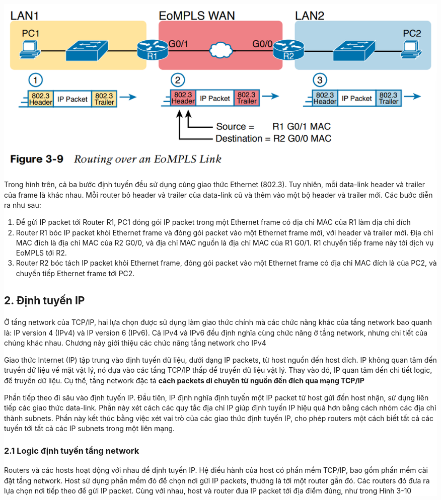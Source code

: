![](img/41-eompls.png)

Trong hình trên, cả ba bước định tuyến đều sử dụng cùng giao thức Ethernet (802.3). Tuy nhiên, mỗi data-link header và trailer của frame là khác nhau. Mỗi router bỏ header và trailer của data-link cũ và thêm vào một bộ header và trailer mới. Các bước diễn ra như sau: 

1. Để gửi IP packet tới Router R1, PC1 đóng gói IP packet trong một Ethernet frame có địa chỉ MAC của R1 làm địa chỉ đích 
2. Router R1 bóc IP packet khỏi Ethernet frame và đóng gói packet vào một Ethernet frame mới, với header và trailer mới. Địa chỉ MAC đích là địa chỉ MAC của R2 G0/0, và địa chỉ MAC nguồn là địa chỉ MAC của R1 G0/1. R1 chuyển tiếp frame này tới dịch vụ EoMPLS tới R2. 
3. Router R2 bóc tách IP packet khỏi Ethernet frame, đóng gói packet vào một Ethernet frame có địa chỉ MAC đích là của PC2, và chuyển tiếp Ethernet frame tới PC2. 

## 2. Định tuyến IP 

Ở tầng network của TCP/IP, hai lựa chọn được sử dụng làm giao thức chính mà các chức năng khác của tầng network bao quanh là: IP version 4 (IPv4) và IP version 6 (IPv6). Cả IPv4 và IPv6 đều định nghĩa cùng chức năng ở tầng network, nhưng chi tiết của chúng khác nhau. Chương này giới thiệu các chức năng tầng network cho IPv4

Giao thức Internet (IP) tập trung vào định tuyến dữ liệu, dưới dạng IP packets, từ host nguồn đến host đích. IP không quan tâm đến truyền dữ liệu về mặt vật lý, nó dựa vào các tầng TCP/IP thấp để truyền dữ liệu vật lý. Thay vào đó, IP quan tâm đến chi tiết logic, để truyền dữ liệu. Cụ thể, tầng network đặc tả **cách packets di chuyển từ nguồn đến đích qua mạng TCP/IP**

Phần tiếp theo đi sâu vào định tuyến IP. Đầu tiên, IP định nghĩa định tuyến một IP packet từ host gửi đến host nhận, sử dụng liên tiếp các giao thức data-link. Phần này xét cách các quy tắc địa chỉ IP giúp định tuyến IP hiệu quả hơn bằng cách nhóm các địa chỉ thành subnets. Phần này kết thúc bằng việc xét vai trò của các giao thức định tuyến IP, cho phép routers một cách biết tất cả các tuyến tới tất cả các IP subnets trong một liên mạng. 

### 2.1 Logic định tuyến tầng network 

Routers và các hosts hoạt động với nhau để định tuyến IP. Hệ điều hành của host có phần mềm TCP/IP, bao gồm phần mềm cài đặt tầng network. Host sử dụng phần mềm đó để chọn nơi gửi IP packets, thường là tới một router gần đó. Các routers đó đưa ra lựa chọn nơi tiếp theo để gửi IP packet. Cùng với nhau, host và router đưa IP packet tới địa điểm đúng, như trong Hình 3-10
